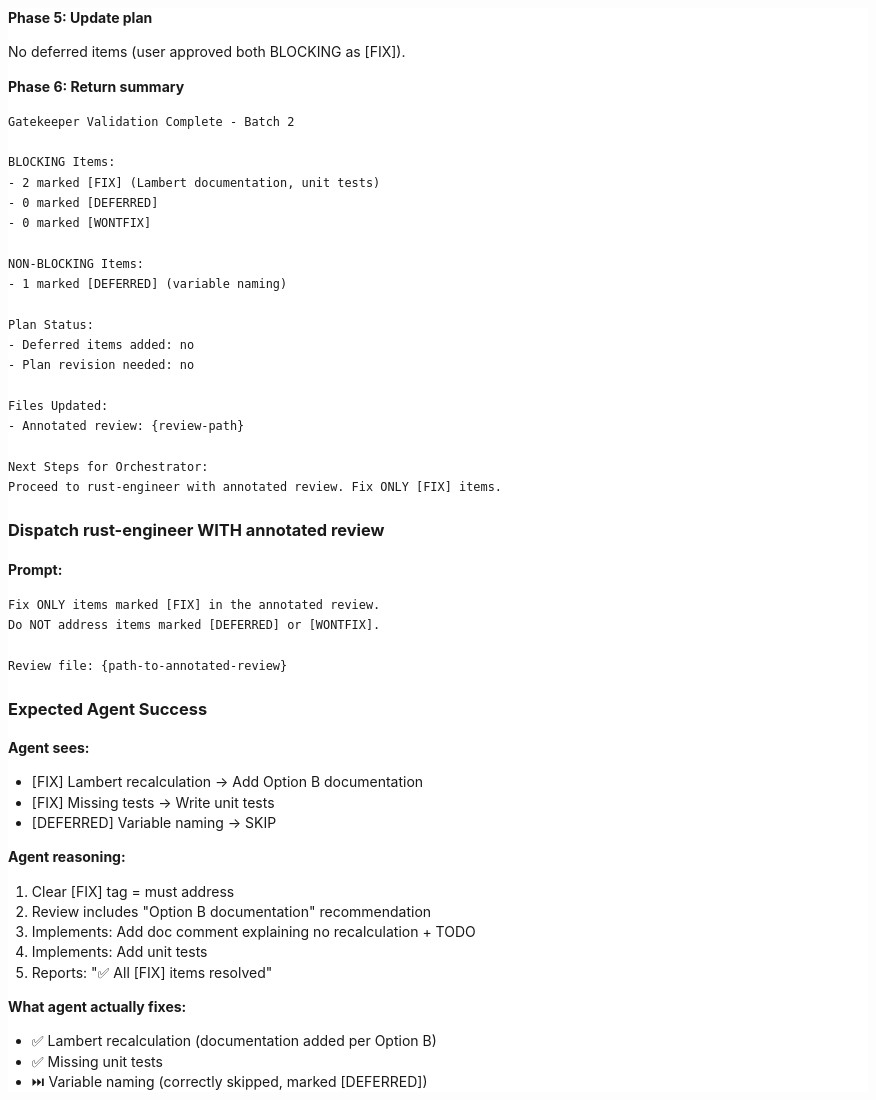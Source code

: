**Phase 5: Update plan**

No deferred items (user approved both BLOCKING as [FIX]).

**Phase 6: Return summary**

```
Gatekeeper Validation Complete - Batch 2

BLOCKING Items:
- 2 marked [FIX] (Lambert documentation, unit tests)
- 0 marked [DEFERRED]
- 0 marked [WONTFIX]

NON-BLOCKING Items:
- 1 marked [DEFERRED] (variable naming)

Plan Status:
- Deferred items added: no
- Plan revision needed: no

Files Updated:
- Annotated review: {review-path}

Next Steps for Orchestrator:
Proceed to rust-engineer with annotated review. Fix ONLY [FIX] items.
```

### Dispatch rust-engineer WITH annotated review

**Prompt:**
```
Fix ONLY items marked [FIX] in the annotated review.
Do NOT address items marked [DEFERRED] or [WONTFIX].

Review file: {path-to-annotated-review}
```

### Expected Agent Success

**Agent sees:**
- [FIX] Lambert recalculation → Add Option B documentation
- [FIX] Missing tests → Write unit tests
- [DEFERRED] Variable naming → SKIP

**Agent reasoning:**
1. Clear [FIX] tag = must address
2. Review includes "Option B documentation" recommendation
3. Implements: Add doc comment explaining no recalculation + TODO
4. Implements: Add unit tests
5. Reports: "✅ All [FIX] items resolved"

**What agent actually fixes:**
- ✅ Lambert recalculation (documentation added per Option B)
- ✅ Missing unit tests
- ⏭️ Variable naming (correctly skipped, marked [DEFERRED])
